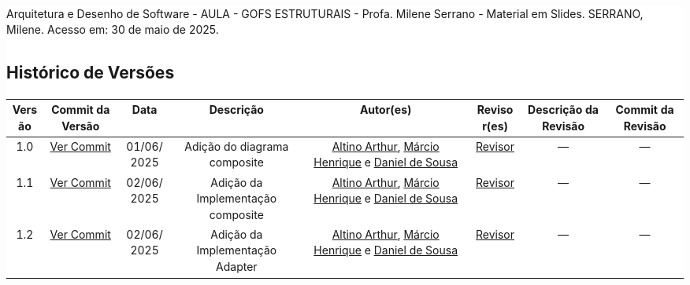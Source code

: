 Arquitetura e Desenho de Software - AULA - GOFS ESTRUTURAIS - Profa. Milene Serrano - Material em Slides. SERRANO, Milene. Acesso em: 30 de maio de 2025.


## Histórico de Versões

| Versão | Commit da Versão                  | Data       | Descrição               | Autor(es)                                                                                                                                              | Revisor(es)                                  | Descrição da Revisão | Commit da Revisão                |
|:------:|:----------------------------------:|:----------:|:------------------------:|:------------------------------------------------------------------------------------------------------------------------------------------------------:|:--------------------------------------------:|:---------------------:|:-------------------------------:|
| 1.0    | [Ver Commit](https://github.com/UnBArqDsw2025-1-Turma01/2025.1-T01-_G1_Embarcado_Entrega_03/commit/93977f4fa9a9e69880452eaceab8cf332c214eaa) | 01/06/2025 | Adição do diagrama composite      | [Altino Arthur](https://github.com/arthurrochamoreira), [Márcio Henrique](https://github.com/DeM4rcio) e [Daniel de Sousa](https://github.com/daniel-de-sousa) | [Revisor](https://github.com/)               | —                     | —                             |
| 1.1    | [Ver Commit](https://github.com/UnBArqDsw2025-1-Turma01/2025.1-T01-_G1_Embarcado_Entrega_03/commit/d995cfbc16f834e49b46c88d8ef1cd5c8347fe06) | 02/06/2025 | Adição da Implementação composite      | [Altino Arthur](https://github.com/arthurrochamoreira), [Márcio Henrique](https://github.com/DeM4rcio) e [Daniel de Sousa](https://github.com/daniel-de-sousa) | [Revisor](https://github.com/)               | —                     | —                             |
| 1.2    | [Ver Commit](https://github.com/UnBArqDsw2025-1-Turma01/2025.1-T01-_G1_Embarcado_Entrega_03/commit/d7f807363fe47ba33e2cbfdf4a83088febdb461b) | 02/06/2025 | Adição da Implementação Adapter      | [Altino Arthur](https://github.com/arthurrochamoreira), [Márcio Henrique](https://github.com/DeM4rcio) e [Daniel de Sousa](https://github.com/daniel-de-sousa) | [Revisor](https://github.com/)               | —                     | —                             |
